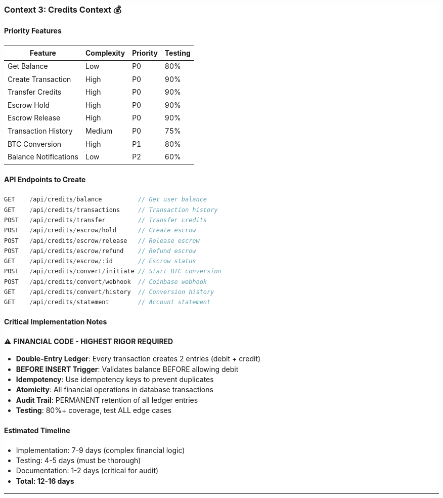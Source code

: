 
### **Context 3: Credits Context** 💰

#### **Priority Features**
| Feature | Complexity | Priority | Testing |
|---------|-----------|----------|---------|
| Get Balance | Low | P0 | 80% |
| Create Transaction | High | P0 | 90% |
| Transfer Credits | High | P0 | 90% |
| Escrow Hold | High | P0 | 90% |
| Escrow Release | High | P0 | 90% |
| Transaction History | Medium | P0 | 75% |
| BTC Conversion | High | P1 | 80% |
| Balance Notifications | Low | P2 | 60% |

#### **API Endpoints to Create**
```typescript
GET    /api/credits/balance          // Get user balance
GET    /api/credits/transactions     // Transaction history
POST   /api/credits/transfer         // Transfer credits
POST   /api/credits/escrow/hold      // Create escrow
POST   /api/credits/escrow/release   // Release escrow
POST   /api/credits/escrow/refund    // Refund escrow
GET    /api/credits/escrow/:id       // Escrow status
POST   /api/credits/convert/initiate // Start BTC conversion
POST   /api/credits/convert/webhook  // Coinbase webhook
GET    /api/credits/convert/history  // Conversion history
GET    /api/credits/statement        // Account statement
```

#### **Critical Implementation Notes**
⚠️ **FINANCIAL CODE - HIGHEST RIGOR REQUIRED**

- **Double-Entry Ledger**: Every transaction creates 2 entries (debit + credit)
- **BEFORE INSERT Trigger**: Validates balance BEFORE allowing debit
- **Idempotency**: Use idempotency keys to prevent duplicates
- **Atomicity**: All financial operations in database transactions
- **Audit Trail**: PERMANENT retention of all ledger entries
- **Testing**: 80%+ coverage, test ALL edge cases

#### **Estimated Timeline**
- Implementation: 7-9 days (complex financial logic)
- Testing: 4-5 days (must be thorough)
- Documentation: 1-2 days (critical for audit)
- **Total: 12-16 days**

---
